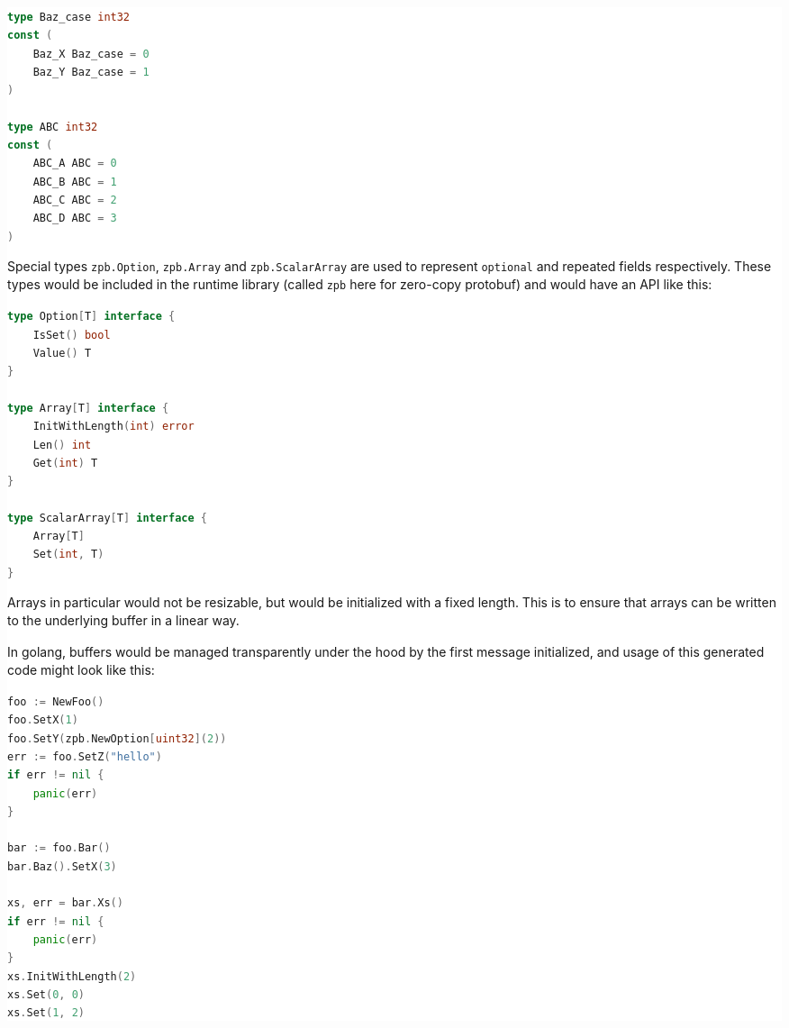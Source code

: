 ```go
type Baz_case int32
const (
    Baz_X Baz_case = 0
    Baz_Y Baz_case = 1
)

type ABC int32
const (
    ABC_A ABC = 0
    ABC_B ABC = 1
    ABC_C ABC = 2
    ABC_D ABC = 3
)
```

Special types `zpb.Option`, `zpb.Array` and `zpb.ScalarArray` are used to represent `optional` and repeated fields
respectively. These types would be included in the runtime library (called `zpb` here for zero-copy protobuf) and would
have an API like this:

```go
type Option[T] interface {
    IsSet() bool
    Value() T
}

type Array[T] interface {
    InitWithLength(int) error
    Len() int
    Get(int) T
}

type ScalarArray[T] interface {
    Array[T]
    Set(int, T)
}
```

Arrays in particular would not be resizable, but would be initialized with a fixed length. This is to ensure that arrays
can be written to the underlying buffer in a linear way.

In golang, buffers would be managed transparently under the hood by the first message initialized, and usage of this
generated code might look like this:

```go
foo := NewFoo()
foo.SetX(1)
foo.SetY(zpb.NewOption[uint32](2))
err := foo.SetZ("hello")
if err != nil {
    panic(err)
}

bar := foo.Bar()
bar.Baz().SetX(3)

xs, err = bar.Xs()
if err != nil {
    panic(err)
}
xs.InitWithLength(2)
xs.Set(0, 0)
xs.Set(1, 2)
```